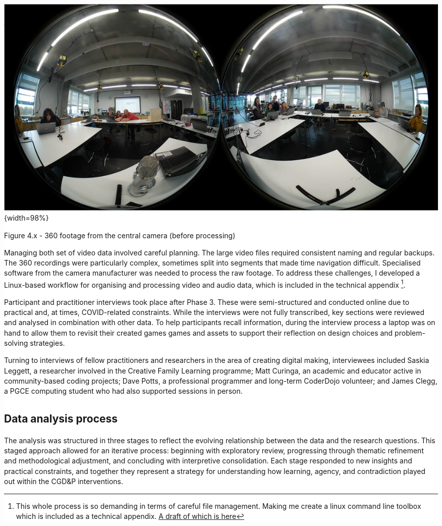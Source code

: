![](./Pictures/360_smudge.png){width=98%}

Figure 4.x - 360 footage from the central camera (before processing)

Managing both set of video data involved careful planning. The large video files required consistent naming and regular backups. The 360 recordings were particularly complex, sometimes split into segments that made time navigation difficult. Specialised software from the camera manufacturer was needed to process the raw footage. To address these challenges, I developed a Linux-based workflow for organising and processing video and audio data, which is included in the technical appendix [^5b].

Participant and practitioner interviews took place after Phase 3. These were semi-structured and conducted online due to practical and, at times, COVID-related constraints. While the interviews were not fully transcribed, key sections were reviewed and analysed in combination with other data. To help participants recall information, during the interview process a laptop was on hand to allow them to revisit their created games games and assets to support their reflection on design choices and problem-solving strategies.

Turning to interviews of fellow practitioners and researchers in the area of creating digital making, interviewees included Saskia Leggett, a researcher involved in the Creative Family Learning programme; Matt Curinga, an academic and educator active in community-based coding projects; Dave Potts, a professional programmer and long-term CoderDojo volunteer; and James Clegg, a PGCE computing student who had also supported sessions in person.


## Data analysis process

The analysis was structured in three stages to reflect the evolving relationship between the data and the research questions. This staged approach allowed for an iterative process: beginning with exploratory review, progressing through thematic refinement and methodological adjustment, and concluding with interpretive consolidation. Each stage responded to new insights and practical constraints, and together they represent a strategy for understanding how learning, agency, and contradiction played out within the CGD&P interventions.


[^0]: The Software Sustainability Institute (SSI)  defines software sustainability as enabling research software to remain useful and usable over time through good practices, community support, and institutional recognition.
[^0b]: One consideration in terms of the longevity of tools being used is to what extent they are controlled by one organisation and if they have a long term commitment to maintaining educational resources.
[^1]: The Funologists strand of the EdLab programme involved playful, tinkering approach to learning coding and other forms of digital production. The EdLab website archive has a record of this event: https://mickfuzz.github.io/edlab/index.html_p=903.html
[^2]: Home Education Greater Manchester (Facebook group) https://www.facebook.com/groups/313791918658167, Greater Manchester Home Educators (Facebook group) https://www.facebook.com/groups/164014243270, MADCOW (Email group) a large invite-only email group.
[^2a]: This message and summaries of the participant information sheets are included within Appendix A.
[^3]: Glitch games and manual page:https://glitch-game-club.github.io/ggcp/ggc-examples/ https://glitch-game-club.github.io/ggcp/manual/ - See Appendix t.x for full description of learning resources
[^4]: MakeCode is a block-based programming environment created by Microsoft that enables coding through graphical blocks and JavaScript or Python extensions.
[^5]: Glitch migration was needed after glitch.com announced it would stop hosting in July 2025. This is common with free services, but the process of downloading files and reuploading them was made easier by the use of web technology. They are now online here: https://github.com/glitch-game-club/ggcp
[^5a]: While some projects created in Piskel were lost, many had been exported in advance and could be preserved.
[^5aa]: 360° video captures activity in all directions, offering a full view of group interactions and spatial dynamics.
[^5aaa]: To make the files usable in coding software like NVivo, they had to be converted from `.fbr` to `.mp4` format. This conversion process removed some data, such as mouse and keyboard events.
[^5b]: This whole process is so demanding in terms of careful file management. Making me create a linux command line toolbox which is included as a technical appendix. [A draft of which is here](https://docs.google.com/document/d/1Y7MsZDY8ofvls5XO7tztSu8KFdClJo09o3qpWOdkb2M/edit?usp=drive_web&ouid=11432580350275268987)
[^6]: In appendix and online as part of the D3 Make code resources here: https://mickfuzz.github.io/makecode-platformer-101/learningDimensions
[^7]: Nvivo software is proprietary and costly, but is provided by my University which also provides training which I attended.
[^8]: The process was tricky due to the deficit of fine control of video playback within Nvivo. This became intolerable and clearly unsustainable for a full process.
[^9]: Sample journal notes scans are available in Appendix 4.x.